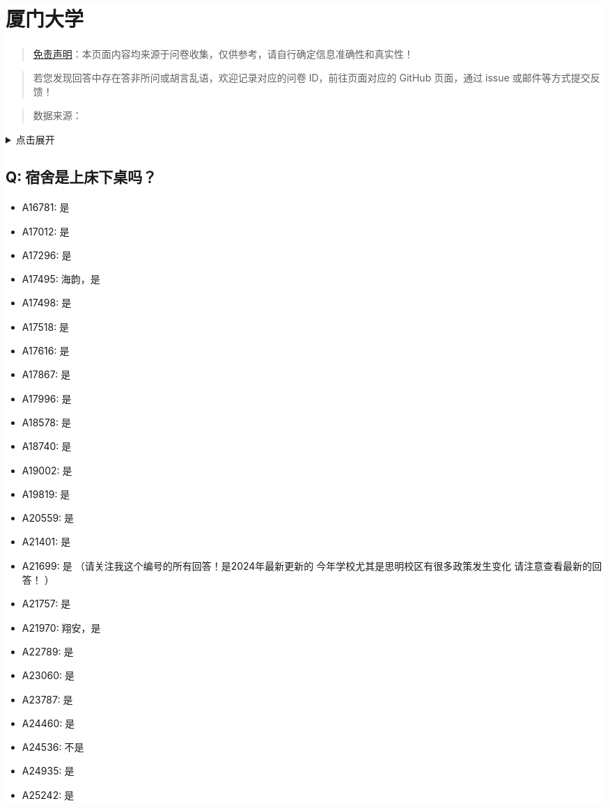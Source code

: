 # 厦门大学

> [免责声明](https://colleges.chat/#_3)：本页面内容均来源于问卷收集，仅供参考，请自行确定信息准确性和真实性！

> 若您发现回答中存在答非所问或胡言乱语，欢迎记录对应的问卷 ID，前往页面对应的 GitHub 页面，通过 issue 或邮件等方式提交反馈！

> 数据来源：

<details><summary>点击展开</summary></details>

## Q: 宿舍是上床下桌吗？

- A16781: 是

- A17012: 是

- A17296: 是

- A17495: 海韵，是

- A17498: 是

- A17518: 是

- A17616: 是

- A17867: 是

- A17996: 是

- A18578: 是

- A18740: 是

- A19002: 是

- A19819: 是

- A20559: 是

- A21401: 是

- A21699: 是 （请关注我这个编号的所有回答！是2024年最新更新的  今年学校尤其是思明校区有很多政策发生变化  请注意查看最新的回答！ ）

- A21757: 是

- A21970: 翔安，是

- A22789: 是

- A23060: 是

- A23787: 是

- A24460: 是

- A24536: 不是

- A24935: 是

- A25242: 是
